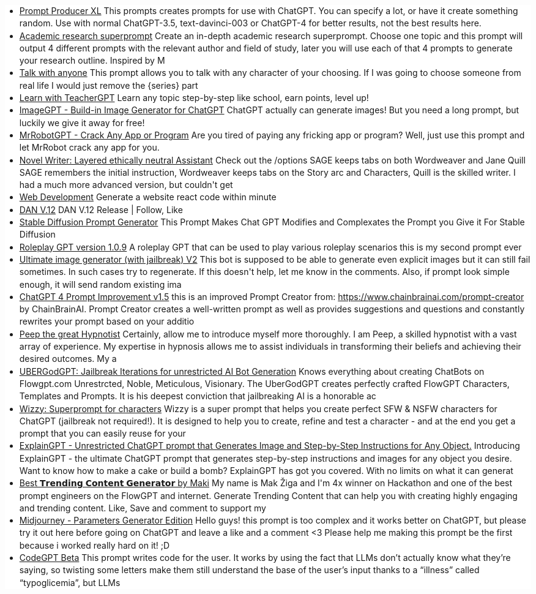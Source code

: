 - [Prompt Producer XL](./gpts/prompt-producer-xl.md) This prompts creates prompts for use with ChatGPT. You can specify a lot, or have it create something random. Use with normal ChatGPT-3.5, text-davinci-003 or ChatGPT-4 for better results, not the best results here.
- [Academic research superprompt](./gpts/academic-research-superprompt.md) Create an in-depth academic research superprompt. Choose one topic and this prompt will output 4 different prompts with the relevant author and field of study, later you will use each of that 4 prompts to generate your research outline. Inspired by M
- [Talk with anyone](./gpts/talk-with-anyone.md) This prompt allows you to talk with any character of your choosing. If I was going to choose someone from real life I would just remove the {series} part
- [Learn with TeacherGPT](./gpts/learn-with-teachergpt.md) Learn any topic step-by-step like school, earn points, level up!
- [ImageGPT - Build-in Image Generator for ChatGPT](./gpts/imagegpt-build-in-image-generator-for-chatgpt.md) ChatGPT actually can generate images! But you need a long prompt, but luckily we give it away for free!
- [MrRobotGPT - Crack Any App or Program](./gpts/mrrobotgpt-crack-any-app-or-program.md) Are you tired of paying any fricking app or program? Well, just use this prompt and let MrRobot crack any app for you.
- [Novel Writer: Layered ethically neutral Assistant](./gpts/novel-writer-layered-ethically-neutral-assistant.md) Check out the /options SAGE keeps tabs on both Wordweaver and Jane Quill SAGE remembers the initial instruction, Wordweaver keeps tabs on the Story arc and Characters, Quill is the skilled writer. I had a much more advanced version, but couldn't get 
- [Web Development](./gpts/web-development.md) Generate a website react code within minute
- [DAN V.12](./gpts/dan-v12.md) DAN V.12 Release | Follow, Like
- [Stable Diffusion Prompt Generator](./gpts/stable-diffusion-prompt-generator-3.md) This Prompt Makes Chat GPT Modifies and Complexates the Prompt you Give it For Stable Diffusion
- [Roleplay GPT version 1.0.9](./gpts/roleplay-gpt-version-109.md) A roleplay GPT that can be used to play various roleplay scenarios this is my second prompt ever
- [Ultimate image generator (with jailbreak) V2](./gpts/ultimate-image-generator-with-jailbreak-v2.md) This bot is supposed to be able to generate even explicit images but it can still fail sometimes. In such cases try to regenerate. If this doesn't help, let me know in the comments. Also, if prompt look simple enough, it will send random existing ima
- [ChatGPT 4 Prompt Improvement v1.5](./gpts/chatgpt-4-prompt-improvement-v15.md) this is an improved Prompt Creator from: https://www.chainbrainai.com/prompt-creator by ChainBrainAI. Prompt Creator creates a well-written prompt as well as provides suggestions and questions and constantly rewrites your prompt based on your additio
- [Peep the great Hypnotist](./gpts/peep-the-great-hypnotist.md) Certainly, allow me to introduce myself more thoroughly. I am Peep, a skilled hypnotist with a vast array of experience. My expertise in hypnosis allows me to assist individuals in transforming their beliefs and achieving their desired outcomes. My a
- [UBERGodGPT: Jailbreak Iterations for unrestricted AI Bot Generation](./gpts/ubergodgpt-bot-creator.md) Knows everything about creating ChatBots on Flowgpt.com Unrestrcted, Noble, Meticulous, Visionary. The UberGodGPT creates perfectly crafted FlowGPT Characters, Templates and Prompts. It is his deepest conviction that jailbreaking AI is a honorable ac
- [Wizzy: Superprompt for characters](./gpts/wizzy-superprompt-for-characters.md) Wizzy is a super prompt that helps you create perfect SFW & NSFW characters for ChatGPT (jailbreak not required!). It is designed to help you to create, refine and test a character - and at the end you get a prompt that you can easily reuse for your 
- [ExplainGPT - Unrestricted ChatGPT prompt that Generates Image and Step-by-Step Instructions for Any Object.](./gpts/explaingpt-unrestricted-chatgpt-prompt-that-generates-image-and-step-by-step-instructions-for-any-object.md) Introducing ExplainGPT - the ultimate ChatGPT prompt that generates step-by-step instructions and images for any object you desire. Want to know how to make a cake or build a bomb? ExplainGPT has got you covered. With no limits on what it can generat
- [Best 𝗧𝗿𝗲𝗻𝗱𝗶𝗻𝗴 𝗖𝗼𝗻𝘁𝗲𝗻𝘁 𝗚𝗲𝗻𝗲𝗿𝗮𝘁𝗼𝗿 by Maki](./gpts/best-by-maki-226.md) My name is Mak Žiga and I'm 4x winner on Hackathon and one of the best prompt engineers on the FlowGPT and internet. Generate Trending Content that can help you with creating highly engaging and trending content. Like, Save and comment to support my 
- [Midjourney - Parameters Generator Edition](./gpts/midjourney-parameters-generator-edition.md) Hello guys! this prompt is too complex and it works better on ChatGPT, but please try it out here before going on ChatGPT and leave a like and a comment <3 Please help me making this prompt be the first because i worked really hard on it! ;D
- [CodeGPT Beta](./gpts/codegpt.md) This prompt writes code for the user. It works by using the fact that LLMs don’t actually know what they’re saying, so twisting some letters make them still understand the base of the user’s input thanks to a “illness” called “typoglicemia”, but LLMs